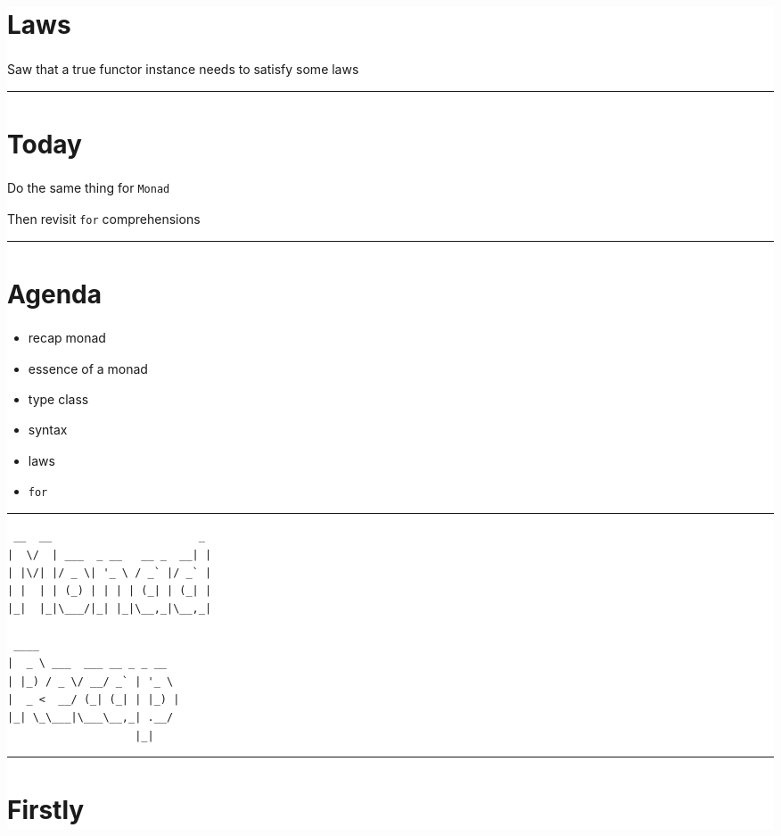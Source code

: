 
# Laws

Saw that a true functor instance needs to satisfy some laws

---

# Today

Do the same thing for `Monad`

Then revisit `for` comprehensions

---

# Agenda

- recap monad


- essence of a monad


- type class


- syntax


- laws


- `for`

---

```
 __  __                       _
|  \/  | ___  _ __   __ _  __| |
| |\/| |/ _ \| '_ \ / _` |/ _` |
| |  | | (_) | | | | (_| | (_| |
|_|  |_|\___/|_| |_|\__,_|\__,_|

 ____
|  _ \ ___  ___ __ _ _ __
| |_) / _ \/ __/ _` | '_ \
|  _ <  __/ (_| (_| | |_) |
|_| \_\___|\___\__,_| .__/
                    |_|
```

---

# Firstly
